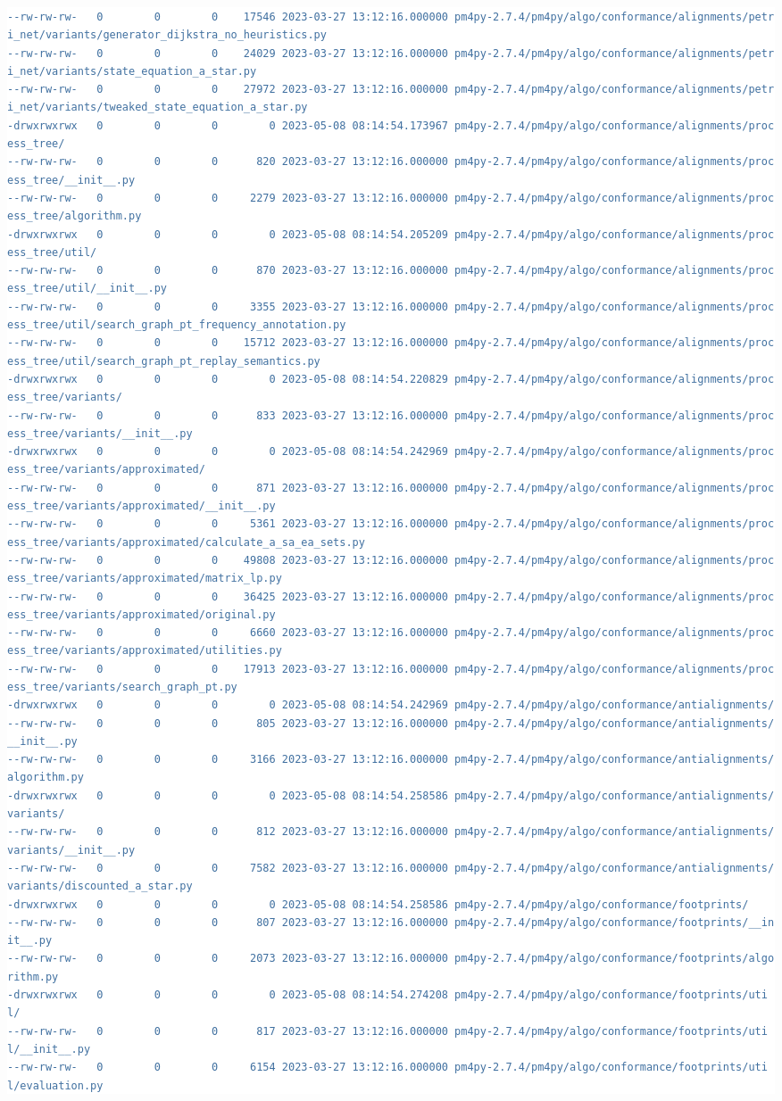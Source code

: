 ```diff
--rw-rw-rw-   0        0        0    17546 2023-03-27 13:12:16.000000 pm4py-2.7.4/pm4py/algo/conformance/alignments/petri_net/variants/generator_dijkstra_no_heuristics.py
--rw-rw-rw-   0        0        0    24029 2023-03-27 13:12:16.000000 pm4py-2.7.4/pm4py/algo/conformance/alignments/petri_net/variants/state_equation_a_star.py
--rw-rw-rw-   0        0        0    27972 2023-03-27 13:12:16.000000 pm4py-2.7.4/pm4py/algo/conformance/alignments/petri_net/variants/tweaked_state_equation_a_star.py
-drwxrwxrwx   0        0        0        0 2023-05-08 08:14:54.173967 pm4py-2.7.4/pm4py/algo/conformance/alignments/process_tree/
--rw-rw-rw-   0        0        0      820 2023-03-27 13:12:16.000000 pm4py-2.7.4/pm4py/algo/conformance/alignments/process_tree/__init__.py
--rw-rw-rw-   0        0        0     2279 2023-03-27 13:12:16.000000 pm4py-2.7.4/pm4py/algo/conformance/alignments/process_tree/algorithm.py
-drwxrwxrwx   0        0        0        0 2023-05-08 08:14:54.205209 pm4py-2.7.4/pm4py/algo/conformance/alignments/process_tree/util/
--rw-rw-rw-   0        0        0      870 2023-03-27 13:12:16.000000 pm4py-2.7.4/pm4py/algo/conformance/alignments/process_tree/util/__init__.py
--rw-rw-rw-   0        0        0     3355 2023-03-27 13:12:16.000000 pm4py-2.7.4/pm4py/algo/conformance/alignments/process_tree/util/search_graph_pt_frequency_annotation.py
--rw-rw-rw-   0        0        0    15712 2023-03-27 13:12:16.000000 pm4py-2.7.4/pm4py/algo/conformance/alignments/process_tree/util/search_graph_pt_replay_semantics.py
-drwxrwxrwx   0        0        0        0 2023-05-08 08:14:54.220829 pm4py-2.7.4/pm4py/algo/conformance/alignments/process_tree/variants/
--rw-rw-rw-   0        0        0      833 2023-03-27 13:12:16.000000 pm4py-2.7.4/pm4py/algo/conformance/alignments/process_tree/variants/__init__.py
-drwxrwxrwx   0        0        0        0 2023-05-08 08:14:54.242969 pm4py-2.7.4/pm4py/algo/conformance/alignments/process_tree/variants/approximated/
--rw-rw-rw-   0        0        0      871 2023-03-27 13:12:16.000000 pm4py-2.7.4/pm4py/algo/conformance/alignments/process_tree/variants/approximated/__init__.py
--rw-rw-rw-   0        0        0     5361 2023-03-27 13:12:16.000000 pm4py-2.7.4/pm4py/algo/conformance/alignments/process_tree/variants/approximated/calculate_a_sa_ea_sets.py
--rw-rw-rw-   0        0        0    49808 2023-03-27 13:12:16.000000 pm4py-2.7.4/pm4py/algo/conformance/alignments/process_tree/variants/approximated/matrix_lp.py
--rw-rw-rw-   0        0        0    36425 2023-03-27 13:12:16.000000 pm4py-2.7.4/pm4py/algo/conformance/alignments/process_tree/variants/approximated/original.py
--rw-rw-rw-   0        0        0     6660 2023-03-27 13:12:16.000000 pm4py-2.7.4/pm4py/algo/conformance/alignments/process_tree/variants/approximated/utilities.py
--rw-rw-rw-   0        0        0    17913 2023-03-27 13:12:16.000000 pm4py-2.7.4/pm4py/algo/conformance/alignments/process_tree/variants/search_graph_pt.py
-drwxrwxrwx   0        0        0        0 2023-05-08 08:14:54.242969 pm4py-2.7.4/pm4py/algo/conformance/antialignments/
--rw-rw-rw-   0        0        0      805 2023-03-27 13:12:16.000000 pm4py-2.7.4/pm4py/algo/conformance/antialignments/__init__.py
--rw-rw-rw-   0        0        0     3166 2023-03-27 13:12:16.000000 pm4py-2.7.4/pm4py/algo/conformance/antialignments/algorithm.py
-drwxrwxrwx   0        0        0        0 2023-05-08 08:14:54.258586 pm4py-2.7.4/pm4py/algo/conformance/antialignments/variants/
--rw-rw-rw-   0        0        0      812 2023-03-27 13:12:16.000000 pm4py-2.7.4/pm4py/algo/conformance/antialignments/variants/__init__.py
--rw-rw-rw-   0        0        0     7582 2023-03-27 13:12:16.000000 pm4py-2.7.4/pm4py/algo/conformance/antialignments/variants/discounted_a_star.py
-drwxrwxrwx   0        0        0        0 2023-05-08 08:14:54.258586 pm4py-2.7.4/pm4py/algo/conformance/footprints/
--rw-rw-rw-   0        0        0      807 2023-03-27 13:12:16.000000 pm4py-2.7.4/pm4py/algo/conformance/footprints/__init__.py
--rw-rw-rw-   0        0        0     2073 2023-03-27 13:12:16.000000 pm4py-2.7.4/pm4py/algo/conformance/footprints/algorithm.py
-drwxrwxrwx   0        0        0        0 2023-05-08 08:14:54.274208 pm4py-2.7.4/pm4py/algo/conformance/footprints/util/
--rw-rw-rw-   0        0        0      817 2023-03-27 13:12:16.000000 pm4py-2.7.4/pm4py/algo/conformance/footprints/util/__init__.py
--rw-rw-rw-   0        0        0     6154 2023-03-27 13:12:16.000000 pm4py-2.7.4/pm4py/algo/conformance/footprints/util/evaluation.py
```